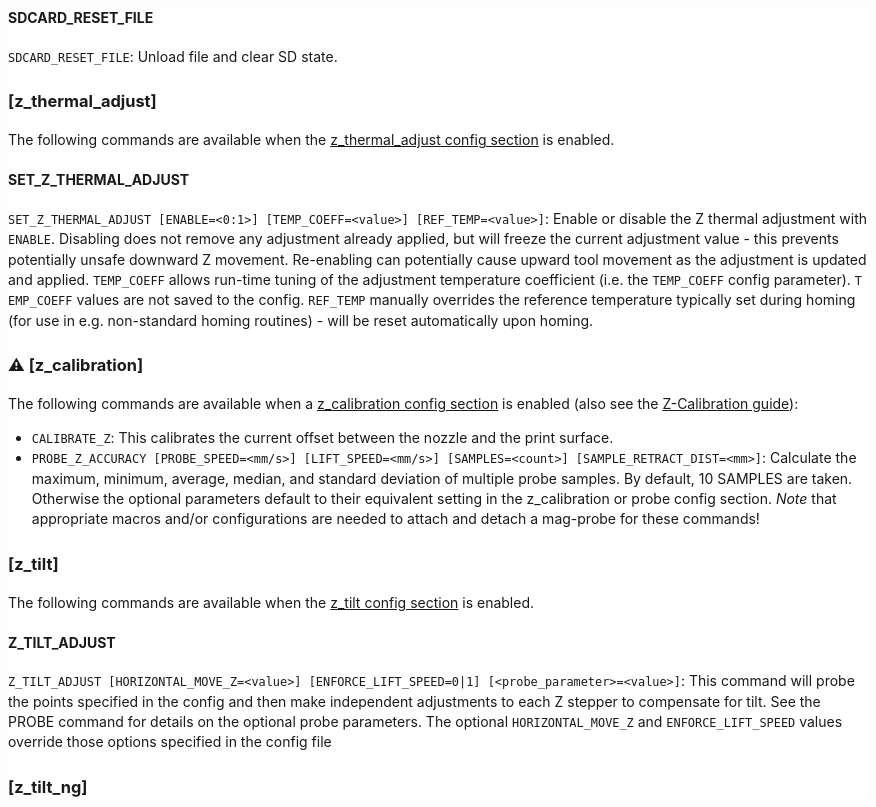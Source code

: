 #### SDCARD_RESET_FILE
`SDCARD_RESET_FILE`: Unload file and clear SD state.

### [z_thermal_adjust]

The following commands are available when the
[z_thermal_adjust config section](Config_Reference.md#z_thermal_adjust)
is enabled.

#### SET_Z_THERMAL_ADJUST
`SET_Z_THERMAL_ADJUST [ENABLE=<0:1>] [TEMP_COEFF=<value>] [REF_TEMP=<value>]`:
Enable or disable the Z thermal adjustment with `ENABLE`. Disabling does not
remove any adjustment already applied, but will freeze the current adjustment
value - this prevents potentially unsafe downward Z movement. Re-enabling can
potentially cause upward tool movement as the adjustment is updated and applied.
`TEMP_COEFF` allows run-time tuning of the adjustment temperature coefficient
(i.e. the `TEMP_COEFF` config parameter). `TEMP_COEFF` values are not saved to
the config. `REF_TEMP` manually overrides the reference temperature typically
set during homing (for use in e.g. non-standard homing routines) - will be reset
automatically upon homing.

### ⚠️ [z_calibration]

The following commands are available when a
[z_calibration config section](Config_Reference.md#z_calibration) is enabled
(also see the [Z-Calibration guide](Z_Calibration.md)):
- `CALIBRATE_Z`: This calibrates the current offset between the nozzle and
  the print surface.
- `PROBE_Z_ACCURACY [PROBE_SPEED=<mm/s>] [LIFT_SPEED=<mm/s>] [SAMPLES=<count>]
  [SAMPLE_RETRACT_DIST=<mm>]`: Calculate the maximum, minimum,
  average, median, and standard deviation of multiple probe
  samples. By default, 10 SAMPLES are taken. Otherwise the optional
  parameters default to their equivalent setting in the z_calibration or probe
  config section.
*Note* that appropriate macros and/or configurations are needed to attach
and detach a mag-probe for these commands!

### [z_tilt]

The following commands are available when the
[z_tilt config section](Config_Reference.md#z_tilt) is enabled.

#### Z_TILT_ADJUST
`Z_TILT_ADJUST [HORIZONTAL_MOVE_Z=<value>] [ENFORCE_LIFT_SPEED=0|1]
[<probe_parameter>=<value>]`: This command will probe the points specified in the
config and then make independent adjustments to each Z stepper to compensate for tilt.
See the PROBE command for details on the optional probe parameters. The optional
`HORIZONTAL_MOVE_Z` and `ENFORCE_LIFT_SPEED` values override those options specified in
the config file

### [z_tilt_ng]
